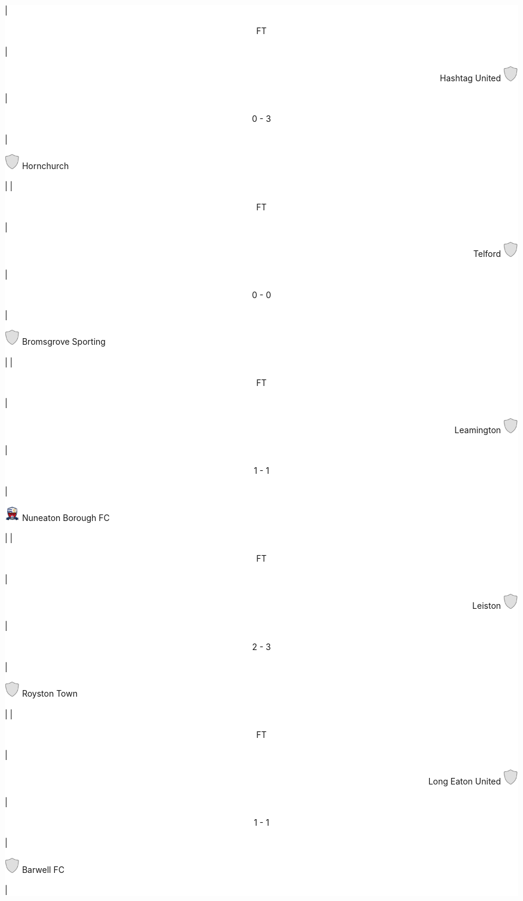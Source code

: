 | <p align="center">FT</p> | <p align="right">Hashtag United <img src="/static/logos/Hashtag United.png" height="25px"></p> | <p align="center">0 - 3</p> | <p align="left"><img src="/static/logos/Hornchurch.png" height="25px"> Hornchurch</p> |
| <p align="center">FT</p> | <p align="right">Telford <img src="/static/logos/Telford.png" height="25px"></p> | <p align="center">0 - 0</p> | <p align="left"><img src="/static/logos/Bromsgrove Sporting.png" height="25px"> Bromsgrove Sporting</p> |
| <p align="center">FT</p> | <p align="right">Leamington <img src="/static/logos/Leamington.png" height="25px"></p> | <p align="center">1 - 1</p> | <p align="left"><img src="/static/logos/Nuneaton Borough FC.png" height="25px"> Nuneaton Borough FC</p> |
| <p align="center">FT</p> | <p align="right">Leiston <img src="/static/logos/Leiston.png" height="25px"></p> | <p align="center">2 - 3</p> | <p align="left"><img src="/static/logos/Royston Town.png" height="25px"> Royston Town</p> |
| <p align="center">FT</p> | <p align="right">Long Eaton United <img src="/static/logos/Long Eaton United.png" height="25px"></p> | <p align="center">1 - 1</p> | <p align="left"><img src="/static/logos/Barwell FC.png" height="25px"> Barwell FC</p> |